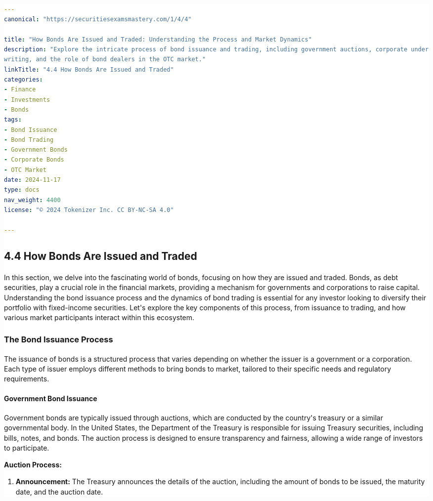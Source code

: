 ```yaml
---
canonical: "https://securitiesexamsmastery.com/1/4/4"

title: "How Bonds Are Issued and Traded: Understanding the Process and Market Dynamics"
description: "Explore the intricate process of bond issuance and trading, including government auctions, corporate underwriting, and the role of bond dealers in the OTC market."
linkTitle: "4.4 How Bonds Are Issued and Traded"
categories:
- Finance
- Investments
- Bonds
tags:
- Bond Issuance
- Bond Trading
- Government Bonds
- Corporate Bonds
- OTC Market
date: 2024-11-17
type: docs
nav_weight: 4400
license: "© 2024 Tokenizer Inc. CC BY-NC-SA 4.0"

---
```


## 4.4 How Bonds Are Issued and Traded

In this section, we delve into the fascinating world of bonds, focusing on how they are issued and traded. Bonds, as debt securities, play a crucial role in the financial markets, providing a mechanism for governments and corporations to raise capital. Understanding the bond issuance process and the dynamics of bond trading is essential for any investor looking to diversify their portfolio with fixed-income securities. Let's explore the key components of this process, from issuance to trading, and how various market participants interact within this ecosystem.

### The Bond Issuance Process

The issuance of bonds is a structured process that varies depending on whether the issuer is a government or a corporation. Each type of issuer employs different methods to bring bonds to market, tailored to their specific needs and regulatory requirements.

#### Government Bond Issuance

Government bonds are typically issued through auctions, which are conducted by the country's treasury or a similar governmental body. In the United States, the Department of the Treasury is responsible for issuing Treasury securities, including bills, notes, and bonds. The auction process is designed to ensure transparency and fairness, allowing a wide range of investors to participate.

**Auction Process:**

1. **Announcement:** The Treasury announces the details of the auction, including the amount of bonds to be issued, the maturity date, and the auction date.
